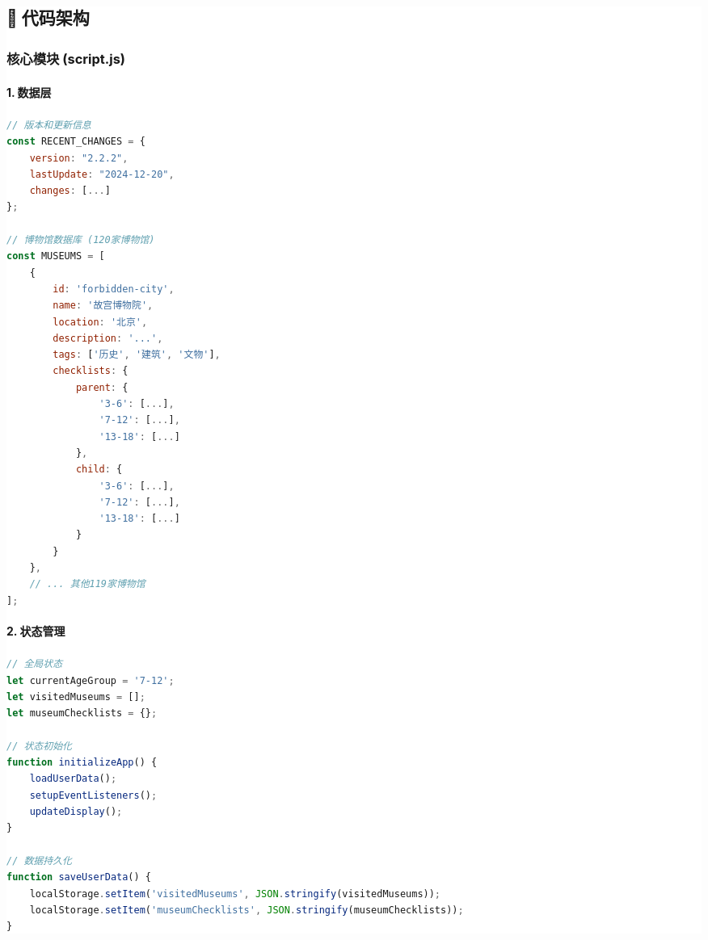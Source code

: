 ```
```

## 🧩 代码架构

### 核心模块 (script.js)

#### 1. 数据层
```javascript
// 版本和更新信息
const RECENT_CHANGES = {
    version: "2.2.2",
    lastUpdate: "2024-12-20",
    changes: [...]
};

// 博物馆数据库 (120家博物馆)
const MUSEUMS = [
    {
        id: 'forbidden-city',
        name: '故宫博物院',
        location: '北京',
        description: '...',
        tags: ['历史', '建筑', '文物'],
        checklists: {
            parent: {
                '3-6': [...],
                '7-12': [...],
                '13-18': [...]
            },
            child: {
                '3-6': [...],
                '7-12': [...],
                '13-18': [...]
            }
        }
    },
    // ... 其他119家博物馆
];
```

#### 2. 状态管理
```javascript
// 全局状态
let currentAgeGroup = '7-12';
let visitedMuseums = [];
let museumChecklists = {};

// 状态初始化
function initializeApp() {
    loadUserData();
    setupEventListeners();
    updateDisplay();
}

// 数据持久化
function saveUserData() {
    localStorage.setItem('visitedMuseums', JSON.stringify(visitedMuseums));
    localStorage.setItem('museumChecklists', JSON.stringify(museumChecklists));
}
```
